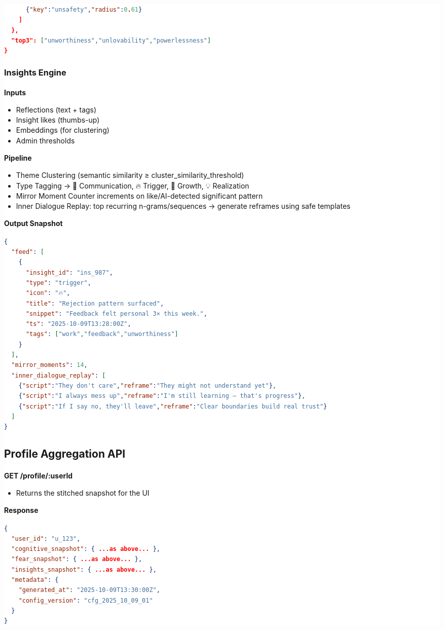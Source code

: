 ```json
      {"key":"unsafety","radius":0.61}
    ]
  },
  "top3": ["unworthiness","unlovability","powerlessness"]
}
```

### Insights Engine
**Inputs**
- Reflections (text + tags)
- Insight likes (thumbs-up)
- Embeddings (for clustering)
- Admin thresholds

**Pipeline**
- Theme Clustering (semantic similarity ≥ cluster_similarity_threshold)
- Type Tagging → 💬 Communication, 🔥 Trigger, 🌱 Growth, 💡 Realization
- Mirror Moment Counter increments on like/AI-detected significant pattern
- Inner Dialogue Replay: top recurring n-grams/sequences → generate reframes using safe templates

**Output Snapshot**
```json
{
  "feed": [
    {
      "insight_id": "ins_987",
      "type": "trigger",
      "icon": "🔥",
      "title": "Rejection pattern surfaced",
      "snippet": "Feedback felt personal 3× this week.",
      "ts": "2025-10-09T13:28:00Z",
      "tags": ["work","feedback","unworthiness"]
    }
  ],
  "mirror_moments": 14,
  "inner_dialogue_replay": [
    {"script":"They don't care","reframe":"They might not understand yet"},
    {"script":"I always mess up","reframe":"I'm still learning — that's progress"},
    {"script":"If I say no, they'll leave","reframe":"Clear boundaries build real trust"}
  ]
}
```

## Profile Aggregation API
**GET /profile/:userId**
- Returns the stitched snapshot for the UI

**Response**
```json
{
  "user_id": "u_123",
  "cognitive_snapshot": { ...as above... },
  "fear_snapshot": { ...as above... },
  "insights_snapshot": { ...as above... },
  "metadata": {
    "generated_at": "2025-10-09T13:30:00Z",
    "config_version": "cfg_2025_10_09_01"
  }
}
```
